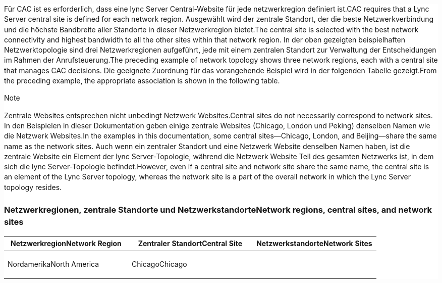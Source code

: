 <span data-ttu-id="b56e1-133">Für CAC ist es erforderlich, dass eine lync Server Central-Website für jede netzwerkregion definiert ist.</span><span class="sxs-lookup"><span data-stu-id="b56e1-133">CAC requires that a Lync Server central site is defined for each network region.</span></span> <span data-ttu-id="b56e1-134">Ausgewählt wird der zentrale Standort, der die beste Netzwerkverbindung und die höchste Bandbreite aller Standorte in dieser Netzwerkregion bietet.</span><span class="sxs-lookup"><span data-stu-id="b56e1-134">The central site is selected with the best network connectivity and highest bandwidth to all the other sites within that network region.</span></span> <span data-ttu-id="b56e1-135">In der oben gezeigten beispielhaften Netzwerktopologie sind drei Netzwerkregionen aufgeführt, jede mit einem zentralen Standort zur Verwaltung der Entscheidungen im Rahmen der Anrufsteuerung.</span><span class="sxs-lookup"><span data-stu-id="b56e1-135">The preceding example of network topology shows three network regions, each with a central site that manages CAC decisions.</span></span> <span data-ttu-id="b56e1-136">Die geeignete Zuordnung für das vorangehende Beispiel wird in der folgenden Tabelle gezeigt.</span><span class="sxs-lookup"><span data-stu-id="b56e1-136">From the preceding example, the appropriate association is shown in the following table.</span></span>

<div>


> [!NOTE]  
> <span data-ttu-id="b56e1-137">Zentrale Websites entsprechen nicht unbedingt Netzwerk Websites.</span><span class="sxs-lookup"><span data-stu-id="b56e1-137">Central sites do not necessarily correspond to network sites.</span></span> <span data-ttu-id="b56e1-138">In den Beispielen in dieser Dokumentation geben einige zentrale Websites (Chicago, London und Peking) denselben Namen wie die Netzwerk Websites.</span><span class="sxs-lookup"><span data-stu-id="b56e1-138">In the examples in this documentation, some central sites—Chicago, London, and Beijing—share the same name as the network sites.</span></span> <span data-ttu-id="b56e1-139">Auch wenn ein zentraler Standort und eine Netzwerk Website denselben Namen haben, ist die zentrale Website ein Element der lync Server-Topologie, während die Netzwerk Website Teil des gesamten Netzwerks ist, in dem sich die lync Server-Topologie befindet.</span><span class="sxs-lookup"><span data-stu-id="b56e1-139">However, even if a central site and network site share the same name, the central site is an element of the Lync Server topology, whereas the network site is a part of the overall network in which the Lync Server topology resides.</span></span>



</div>

### <a name="network-regions-central-sites-and-network-sites"></a><span data-ttu-id="b56e1-140">Netzwerkregionen, zentrale Standorte und Netzwerkstandorte</span><span class="sxs-lookup"><span data-stu-id="b56e1-140">Network regions, central sites, and network sites</span></span>

<table>
<colgroup>
<col style="width: 33%" />
<col style="width: 33%" />
<col style="width: 33%" />
</colgroup>
<thead>
<tr class="header">
<th><span data-ttu-id="b56e1-141">Netzwerkregion</span><span class="sxs-lookup"><span data-stu-id="b56e1-141">Network Region</span></span></th>
<th><span data-ttu-id="b56e1-142">Zentraler Standort</span><span class="sxs-lookup"><span data-stu-id="b56e1-142">Central Site</span></span></th>
<th><span data-ttu-id="b56e1-143">Netzwerkstandorte</span><span class="sxs-lookup"><span data-stu-id="b56e1-143">Network Sites</span></span></th>
</tr>
</thead>
<tbody>
<tr class="odd">
<td><p><span data-ttu-id="b56e1-144">Nordamerika</span><span class="sxs-lookup"><span data-stu-id="b56e1-144">North America</span></span></p></td>
<td><p><span data-ttu-id="b56e1-145">Chicago</span><span class="sxs-lookup"><span data-stu-id="b56e1-145">Chicago</span></span></p></td>